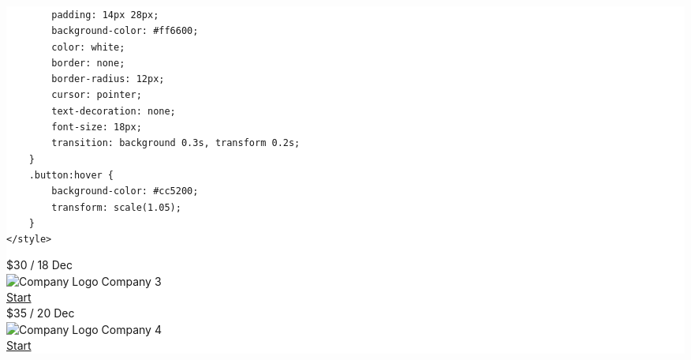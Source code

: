             padding: 14px 28px;
            background-color: #ff6600;
            color: white;
            border: none;
            border-radius: 12px;
            cursor: pointer;
            text-decoration: none;
            font-size: 18px;
            transition: background 0.3s, transform 0.2s;
        }
        .button:hover {
            background-color: #cc5200;
            transform: scale(1.05);
        }
    </style>
</head>
<body>
    <div class="container">
        <!-- Company 3 -->
        <div class="card">
            <div class="price-date">$30 / 18 Dec</div>
            <div class="logo-container">
                <img src="https://cdn-icons-png.flaticon.com/128/732/732217.png" alt="Company Logo">
                <span>Company 3</span>
            </div>
            <a href="R13.html" class="button">Start</a>
        </div>
        <!-- Company 4 -->
        <div class="card">
            <div class="price-date">$35 / 20 Dec</div>
            <div class="logo-container">
                <img src="https://cdn-icons-png.flaticon.com/128/732/732228.png" alt="Company Logo">
                <span>Company 4</span>
            </div>
            <a href="R14.html" class="button">Start</a>
        </div>
    </div>
</body>
</html>

